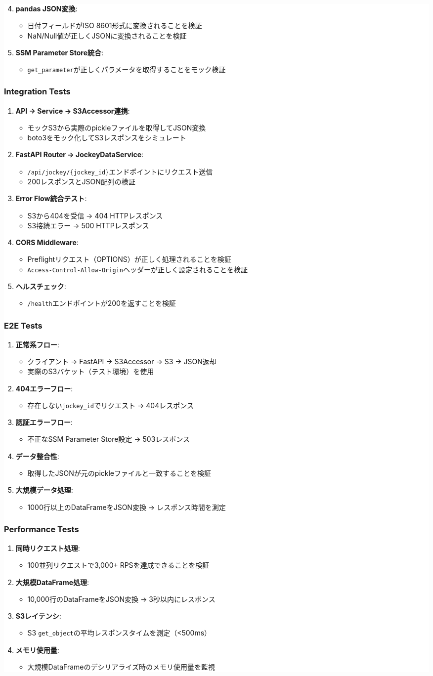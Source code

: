 4. **pandas JSON変換**:
   - 日付フィールドがISO 8601形式に変換されることを検証
   - NaN/Null値が正しくJSONに変換されることを検証

5. **SSM Parameter Store統合**:
   - `get_parameter`が正しくパラメータを取得することをモック検証

### Integration Tests
1. **API → Service → S3Accessor連携**:
   - モックS3から実際のpickleファイルを取得してJSON変換
   - boto3をモック化してS3レスポンスをシミュレート

2. **FastAPI Router → JockeyDataService**:
   - `/api/jockey/{jockey_id}`エンドポイントにリクエスト送信
   - 200レスポンスとJSON配列の検証

3. **Error Flow統合テスト**:
   - S3から404を受信 → 404 HTTPレスポンス
   - S3接続エラー → 500 HTTPレスポンス

4. **CORS Middleware**:
   - Preflightリクエスト（OPTIONS）が正しく処理されることを検証
   - `Access-Control-Allow-Origin`ヘッダーが正しく設定されることを検証

5. **ヘルスチェック**:
   - `/health`エンドポイントが200を返すことを検証

### E2E Tests
1. **正常系フロー**:
   - クライアント → FastAPI → S3Accessor → S3 → JSON返却
   - 実際のS3バケット（テスト環境）を使用

2. **404エラーフロー**:
   - 存在しない`jockey_id`でリクエスト → 404レスポンス

3. **認証エラーフロー**:
   - 不正なSSM Parameter Store設定 → 503レスポンス

4. **データ整合性**:
   - 取得したJSONが元のpickleファイルと一致することを検証

5. **大規模データ処理**:
   - 1000行以上のDataFrameをJSON変換 → レスポンス時間を測定

### Performance Tests
1. **同時リクエスト処理**:
   - 100並列リクエストで3,000+ RPSを達成できることを検証

2. **大規模DataFrame処理**:
   - 10,000行のDataFrameをJSON変換 → 3秒以内にレスポンス

3. **S3レイテンシ**:
   - S3 `get_object`の平均レスポンスタイムを測定（<500ms）

4. **メモリ使用量**:
   - 大規模DataFrameのデシリアライズ時のメモリ使用量を監視
